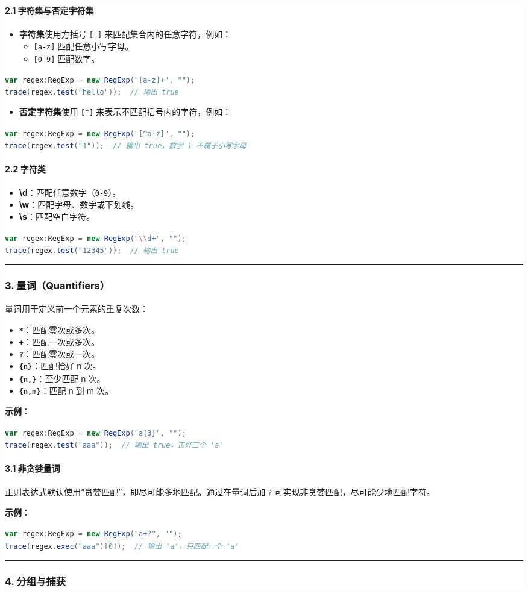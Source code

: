 #### 2.1 字符集与否定字符集
- **字符集**使用方括号 `[ ]` 来匹配集合内的任意字符，例如：
  - `[a-z]` 匹配任意小写字母。
  - `[0-9]` 匹配数字。

```actionscript
var regex:RegExp = new RegExp("[a-z]+", "");
trace(regex.test("hello"));  // 输出 true
```

- **否定字符集**使用 `[^]` 来表示不匹配括号内的字符，例如：
```actionscript
var regex:RegExp = new RegExp("[^a-z]", "");
trace(regex.test("1"));  // 输出 true，数字 1 不属于小写字母
```

#### 2.2 字符类
- **\d**：匹配任意数字（`0-9`）。
- **\w**：匹配字母、数字或下划线。
- **\s**：匹配空白字符。

```actionscript
var regex:RegExp = new RegExp("\\d+", "");
trace(regex.test("12345"));  // 输出 true
```

---

### 3. 量词（Quantifiers）

量词用于定义前一个元素的重复次数：

- **`*`**：匹配零次或多次。
- **`+`**：匹配一次或多次。
- **`?`**：匹配零次或一次。
- **`{n}`**：匹配恰好 n 次。
- **`{n,}`**：至少匹配 n 次。
- **`{n,m}`**：匹配 n 到 m 次。

**示例**：
```actionscript
var regex:RegExp = new RegExp("a{3}", "");
trace(regex.test("aaa"));  // 输出 true，正好三个 'a'
```

#### 3.1 非贪婪量词
正则表达式默认使用“贪婪匹配”，即尽可能多地匹配。通过在量词后加 `?` 可实现非贪婪匹配，尽可能少地匹配字符。

**示例**：
```actionscript
var regex:RegExp = new RegExp("a+?", "");
trace(regex.exec("aaa")[0]);  // 输出 'a'，只匹配一个 'a'
```

---

### 4. 分组与捕获
